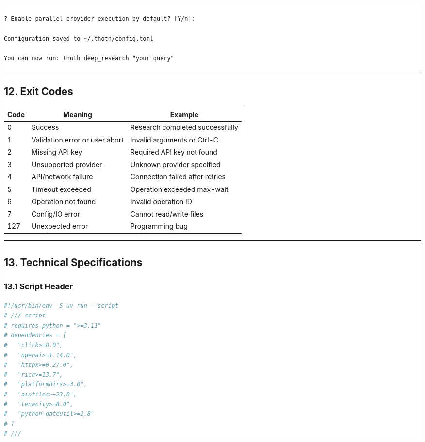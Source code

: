 ```

? Enable parallel provider execution by default? [Y/n]: 

Configuration saved to ~/.thoth/config.toml

You can now run: thoth deep_research "your query"
```

---

## 12. Exit Codes

| Code | Meaning | Example |
|------|---------|---------|
| 0 | Success | Research completed successfully |
| 1 | Validation error or user abort | Invalid arguments or Ctrl-C |
| 2 | Missing API key | Required API key not found |
| 3 | Unsupported provider | Unknown provider specified |
| 4 | API/network failure | Connection failed after retries |
| 5 | Timeout exceeded | Operation exceeded max-wait |
| 6 | Operation not found | Invalid operation ID |
| 7 | Config/IO error | Cannot read/write files |
| 127 | Unexpected error | Programming bug |

---

## 13. Technical Specifications

### 13.1 Script Header

```python
#!/usr/bin/env -S uv run --script
# /// script
# requires-python = ">=3.11"
# dependencies = [
#   "click>=8.0",
#   "openai>=1.14.0",
#   "httpx>=0.27.0",
#   "rich>=13.7",
#   "platformdirs>=3.0",
#   "aiofiles>=23.0",
#   "tenacity>=8.0",
#   "python-dateutil>=2.8"
# ]
# ///
```
